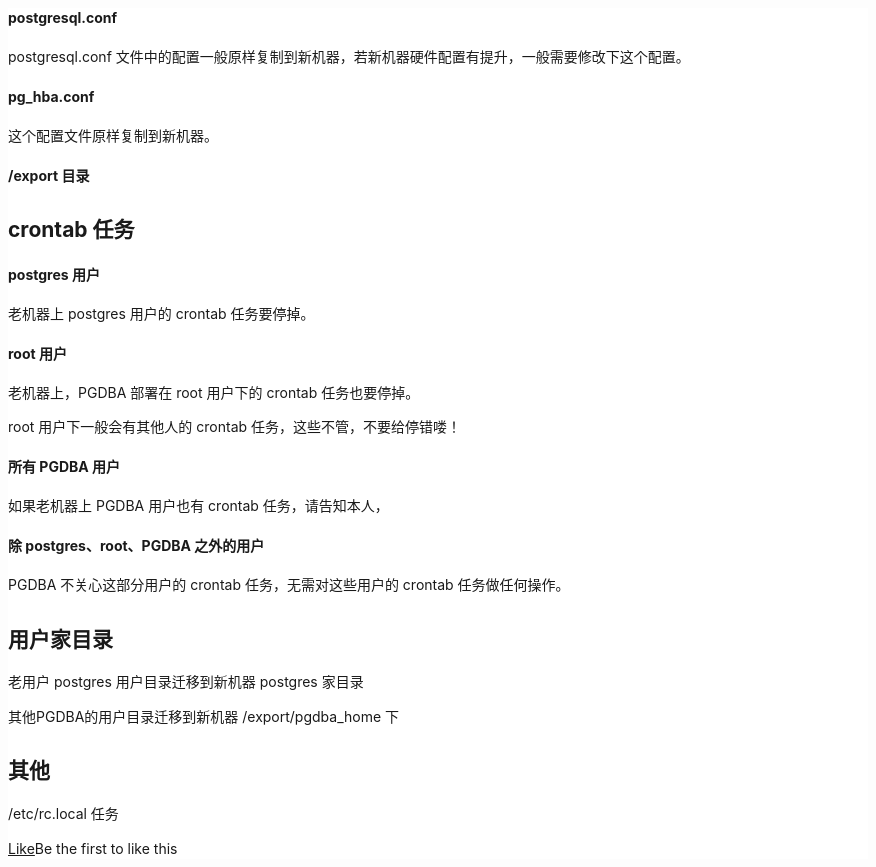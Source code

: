 

#### postgresql.conf

postgresql.conf 文件中的配置一般原样复制到新机器，若新机器硬件配置有提升，一般需要修改下这个配置。

#### pg_hba.conf

这个配置文件原样复制到新机器。

#### /export 目录



## crontab 任务

#### postgres 用户

老机器上 postgres 用户的 crontab 任务要停掉。

#### root 用户

老机器上，PGDBA 部署在 root 用户下的 crontab 任务也要停掉。

root 用户下一般会有其他人的 crontab 任务，这些不管，不要给停错喽！

#### 所有 PGDBA 用户

如果老机器上 PGDBA 用户也有 crontab 任务，请告知本人，

#### 除 postgres、root、PGDBA 之外的用户

PGDBA 不关心这部分用户的 crontab 任务，无需对这些用户的 crontab 任务做任何操作。

## 用户家目录

老用户 postgres 用户目录迁移到新机器 postgres 家目录

其他PGDBA的用户目录迁移到新机器 /export/pgdba_home 下

## 其他

/etc/rc.local 任务

[Like](https://wiki.corp.qunar.com/confluence/pages/viewpage.action?pageId=200170844)Be the first to like this